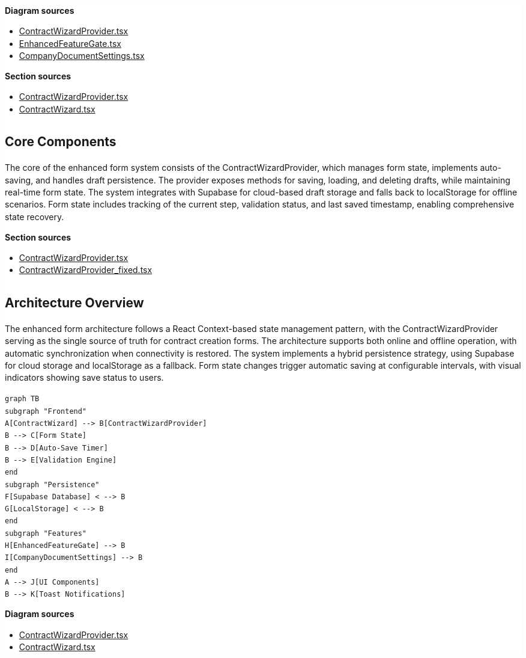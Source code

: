 **Diagram sources**
- [ContractWizardProvider.tsx](file://src/components/contracts/ContractWizardProvider.tsx)
- [EnhancedFeatureGate.tsx](file://src/components/common/EnhancedFeatureGate.tsx)
- [CompanyDocumentSettings.tsx](file://src/components/contracts/CompanyDocumentSettings.tsx)

**Section sources**
- [ContractWizardProvider.tsx](file://src/components/contracts/ContractWizardProvider.tsx)
- [ContractWizard.tsx](file://src/components/contracts/ContractWizard.tsx)

## Core Components
The core of the enhanced form system consists of the ContractWizardProvider, which manages form state, implements auto-saving, and handles draft persistence. The provider exposes methods for saving, loading, and deleting drafts, while maintaining real-time form state. The system integrates with Supabase for cloud-based draft storage and falls back to localStorage for offline scenarios. Form state includes tracking of the current step, validation status, and last saved timestamp, enabling comprehensive state recovery.

**Section sources**
- [ContractWizardProvider.tsx](file://src/components/contracts/ContractWizardProvider.tsx)
- [ContractWizardProvider_fixed.tsx](file://src/components/contracts/ContractWizardProvider_fixed.tsx)

## Architecture Overview
The enhanced form architecture follows a React Context-based state management pattern, with the ContractWizardProvider serving as the single source of truth for contract creation forms. The architecture supports both online and offline operation, with automatic synchronization when connectivity is restored. The system implements a hybrid persistence strategy, using Supabase for cloud storage and localStorage as a fallback. Form state changes trigger automatic saving at configurable intervals, with visual indicators showing save status to users.

```mermaid
graph TB
subgraph "Frontend"
A[ContractWizard] --> B[ContractWizardProvider]
B --> C[Form State]
B --> D[Auto-Save Timer]
B --> E[Validation Engine]
end
subgraph "Persistence"
F[Supabase Database] < --> B
G[LocalStorage] < --> B
end
subgraph "Features"
H[EnhancedFeatureGate] --> B
I[CompanyDocumentSettings] --> B
end
A --> J[UI Components]
B --> K[Toast Notifications]
```

**Diagram sources**
- [ContractWizardProvider.tsx](file://src/components/contracts/ContractWizardProvider.tsx)
- [ContractWizard.tsx](file://src/components/contracts/ContractWizard.tsx)
